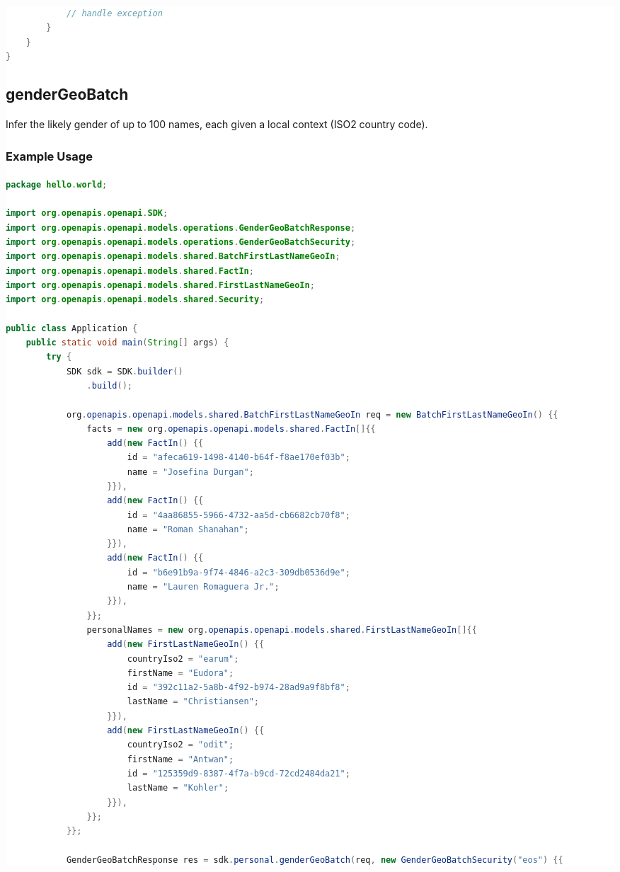 ```java
            // handle exception
        }
    }
}
```

## genderGeoBatch

Infer the likely gender of up to 100 names, each given a local context (ISO2 country code).

### Example Usage

```java
package hello.world;

import org.openapis.openapi.SDK;
import org.openapis.openapi.models.operations.GenderGeoBatchResponse;
import org.openapis.openapi.models.operations.GenderGeoBatchSecurity;
import org.openapis.openapi.models.shared.BatchFirstLastNameGeoIn;
import org.openapis.openapi.models.shared.FactIn;
import org.openapis.openapi.models.shared.FirstLastNameGeoIn;
import org.openapis.openapi.models.shared.Security;

public class Application {
    public static void main(String[] args) {
        try {
            SDK sdk = SDK.builder()
                .build();

            org.openapis.openapi.models.shared.BatchFirstLastNameGeoIn req = new BatchFirstLastNameGeoIn() {{
                facts = new org.openapis.openapi.models.shared.FactIn[]{{
                    add(new FactIn() {{
                        id = "afeca619-1498-4140-b64f-f8ae170ef03b";
                        name = "Josefina Durgan";
                    }}),
                    add(new FactIn() {{
                        id = "4aa86855-5966-4732-aa5d-cb6682cb70f8";
                        name = "Roman Shanahan";
                    }}),
                    add(new FactIn() {{
                        id = "b6e91b9a-9f74-4846-a2c3-309db0536d9e";
                        name = "Lauren Romaguera Jr.";
                    }}),
                }};
                personalNames = new org.openapis.openapi.models.shared.FirstLastNameGeoIn[]{{
                    add(new FirstLastNameGeoIn() {{
                        countryIso2 = "earum";
                        firstName = "Eudora";
                        id = "392c11a2-5a8b-4f92-b974-28ad9a9f8bf8";
                        lastName = "Christiansen";
                    }}),
                    add(new FirstLastNameGeoIn() {{
                        countryIso2 = "odit";
                        firstName = "Antwan";
                        id = "125359d9-8387-4f7a-b9cd-72cd2484da21";
                        lastName = "Kohler";
                    }}),
                }};
            }};            

            GenderGeoBatchResponse res = sdk.personal.genderGeoBatch(req, new GenderGeoBatchSecurity("eos") {{
```